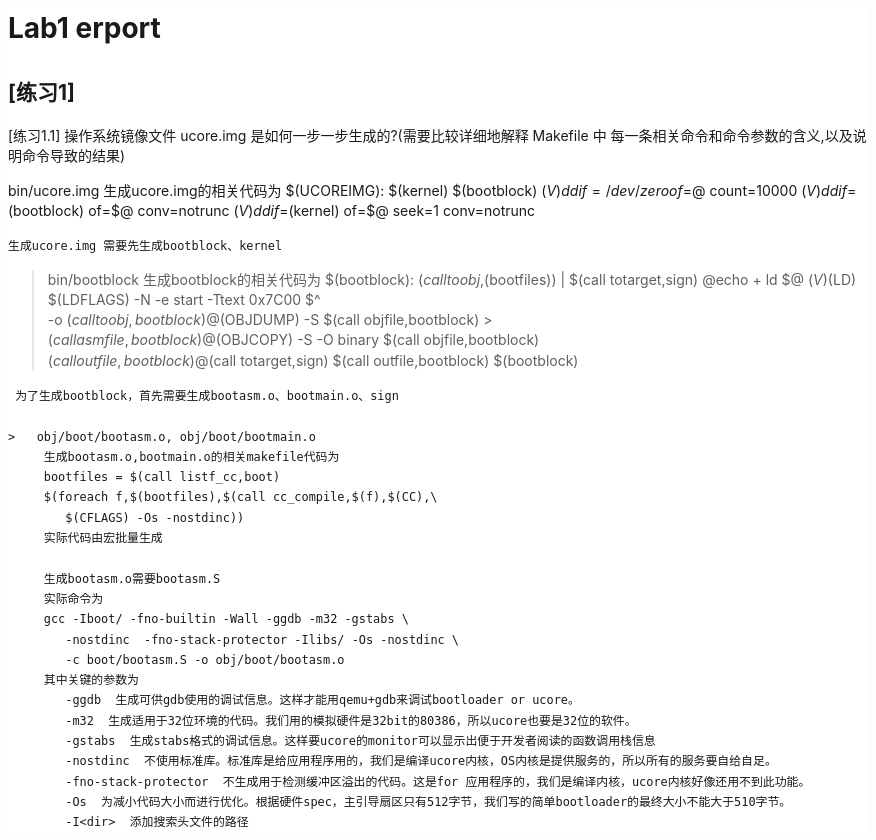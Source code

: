 # Lab1 erport

## [练习1]

[练习1.1] 操作系统镜像文件 ucore.img 是如何一步一步生成的?(需要比较详细地解释 Makefile 中
每一条相关命令和命令参数的含义,以及说明命令导致的结果)


bin/ucore.img
 生成ucore.img的相关代码为
 $(UCOREIMG): $(kernel) $(bootblock)
	$(V)dd if=/dev/zero of=$@ count=10000
	$(V)dd if=$(bootblock) of=$@ conv=notrunc
	$(V)dd if=$(kernel) of=$@ seek=1 conv=notrunc

	生成ucore.img 需要先生成bootblock、kernel
 

>	bin/bootblock
	 生成bootblock的相关代码为
	 $(bootblock): $(call toobj,$(bootfiles)) | $(call totarget,sign)
		@echo + ld $@
		$(V)$(LD) $(LDFLAGS) -N -e start -Ttext 0x7C00 $^ \
			-o $(call toobj,bootblock)
		@$(OBJDUMP) -S $(call objfile,bootblock) > \
			$(call asmfile,bootblock)
		@$(OBJCOPY) -S -O binary $(call objfile,bootblock) \
			$(call outfile,bootblock)
		@$(call totarget,sign) $(call outfile,bootblock) $(bootblock)
	
	 为了生成bootblock，首先需要生成bootasm.o、bootmain.o、sign
	
	>	obj/boot/bootasm.o, obj/boot/bootmain.o
		 生成bootasm.o,bootmain.o的相关makefile代码为
		 bootfiles = $(call listf_cc,boot) 
		 $(foreach f,$(bootfiles),$(call cc_compile,$(f),$(CC),\
			$(CFLAGS) -Os -nostdinc))
		 实际代码由宏批量生成
		 
		 生成bootasm.o需要bootasm.S
		 实际命令为
		 gcc -Iboot/ -fno-builtin -Wall -ggdb -m32 -gstabs \
		 	-nostdinc  -fno-stack-protector -Ilibs/ -Os -nostdinc \
		 	-c boot/bootasm.S -o obj/boot/bootasm.o
		 其中关键的参数为
		 	-ggdb  生成可供gdb使用的调试信息。这样才能用qemu+gdb来调试bootloader or ucore。
			-m32  生成适用于32位环境的代码。我们用的模拟硬件是32bit的80386，所以ucore也要是32位的软件。
			-gstabs  生成stabs格式的调试信息。这样要ucore的monitor可以显示出便于开发者阅读的函数调用栈信息
		 	-nostdinc  不使用标准库。标准库是给应用程序用的，我们是编译ucore内核，OS内核是提供服务的，所以所有的服务要自给自足。
			-fno-stack-protector  不生成用于检测缓冲区溢出的代码。这是for 应用程序的，我们是编译内核，ucore内核好像还用不到此功能。
		 	-Os  为减小代码大小而进行优化。根据硬件spec，主引导扇区只有512字节，我们写的简单bootloader的最终大小不能大于510字节。
		 	-I<dir>  添加搜索头文件的路径
		 